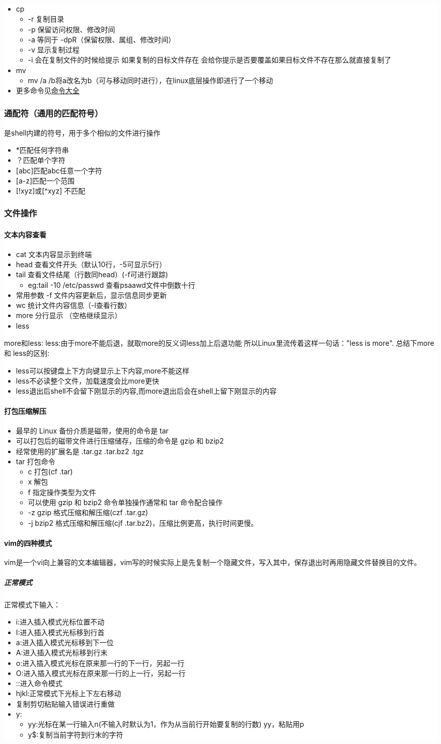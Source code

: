 * cp 
    * -r 复制⽬录
    * -p 保留访问权限、修改时间
    * -a 等同于 -dpR（保留权限、属组、修改时间）
    * -v 显示复制过程
    - -i 会在复制文件的时候给提示 如果复制的目标文件存在 会给你提示是否要覆盖如果目标文件不存在那么就直接复制了
* mv
    * mv /a /b将a改名为b（可与移动同时进行），在linux底层操作即进行了一个移动
* 更多命令见[命令大全](https://www.runoob.com/linux/linux-command-manual.html)
### 通配符（通用的匹配符号）
是shell内建的符号，用于多个相似的文件进行操作  
* *匹配任何字符串   
* ？匹配单个字符   
* [abc]匹配abc任意一个字符  
* [a-z]匹配一个范围   
* [!xyz]或[^xyz] 不匹配   
### 文件操作
#### 文本内容查看
* cat ⽂本内容显示到终端
* head 查看⽂件开头（默认10行，-5可显示5行）
* tail 查看⽂件结尾（行数同head）(-f可进行跟踪)
    - eg:tail -10 /etc/passwd 查看psaawd文件中倒数十行
* 常⽤参数 -f ⽂件内容更新后，显示信息同步更新
* wc 统计⽂件内容信息（-l查看行数）
* more 分行显示 （空格继续显示）
* less

more和less:
less:由于more不能后退，就取more的反义词less加上后退功能
所以Linux里流传着这样一句话："less is more".
总结下more 和 less的区别:
* less可以按键盘上下方向键显示上下内容,more不能这样
* less不必读整个文件，加载速度会比more更快
* less退出后shell不会留下刚显示的内容,而more退出后会在shell上留下刚显示的内容
#### 打包压缩解压
* 最早的 Linux 备份介质是磁带，使⽤的命令是 tar
* 可以打包后的磁带⽂件进⾏压缩储存，压缩的命令是 gzip 和 bzip2
* 经常使⽤的扩展名是 .tar.gz .tar.bz2 .tgz
* tar 打包命令
    * c 打包(cf  .tar)
    * x 解包
    * f 指定操作类型为⽂件
    * 可以使⽤ gzip 和 bzip2 命令单独操作通常和 tar 命令配合操作
    * -z gzip 格式压缩和解压缩(czf  .tar.gz)
    * -j bzip2 格式压缩和解压缩(cjf  .tar.bz2)，压缩比例更高，执行时间更慢。    
#### vim的四种模式
vim是一个vi向上兼容的文本编辑器，vim写的时候实际上是先复制一个隐藏文件，写入其中，保存退出时再用隐藏文件替换目的文件。
##### 正常模式
正常模式下输入：
* i:进入插入模式光标位置不动
* I:进入插入模式光标移到行首
* a:进入插入模式光标移到下一位
* A:进入插入模式光标移到行末
* o:进入插入模式光标在原来那一行的下一行，另起一行
* O:进入插入模式光标在原来那一行的上一行，另起一行
* ::进入命令模式
* hjkl:正常模式下光标上下左右移动
* 复制剪切粘贴输入错误进行重做
* y:
    * yy:光标在某一行输入n(不输入时默认为1，作为从当前行开始要复制的行数) yy，粘贴用p
    * y$:复制当前字符到行末的字符